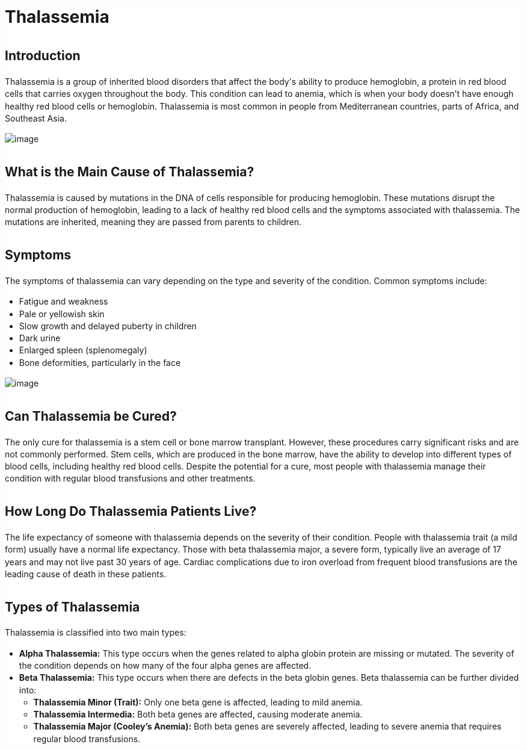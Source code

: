 # Thalassemia

## Introduction
Thalassemia is a group of inherited blood disorders that affect the body's ability to produce hemoglobin, a protein in red blood cells that carries oxygen throughout the body. This condition can lead to anemia, which is when your body doesn’t have enough healthy red blood cells or hemoglobin. Thalassemia is most common in people from Mediterranean countries, parts of Africa, and Southeast Asia.

![image](https://github.com/user-attachments/assets/ecd1ca97-6c86-40f4-a277-5a53f2e090d6)

## What is the Main Cause of Thalassemia?
Thalassemia is caused by mutations in the DNA of cells responsible for producing hemoglobin. These mutations disrupt the normal production of hemoglobin, leading to a lack of healthy red blood cells and the symptoms associated with thalassemia. The mutations are inherited, meaning they are passed from parents to children.

## Symptoms
The symptoms of thalassemia can vary depending on the type and severity of the condition. Common symptoms include:
- Fatigue and weakness
- Pale or yellowish skin
- Slow growth and delayed puberty in children
- Dark urine
- Enlarged spleen (splenomegaly)
- Bone deformities, particularly in the face

![image](https://github.com/user-attachments/assets/243114f7-87c6-4272-bae7-93171226cf84)

## Can Thalassemia be Cured?
The only cure for thalassemia is a stem cell or bone marrow transplant. However, these procedures carry significant risks and are not commonly performed. Stem cells, which are produced in the bone marrow, have the ability to develop into different types of blood cells, including healthy red blood cells. Despite the potential for a cure, most people with thalassemia manage their condition with regular blood transfusions and other treatments.

## How Long Do Thalassemia Patients Live?
The life expectancy of someone with thalassemia depends on the severity of their condition. People with thalassemia trait (a mild form) usually have a normal life expectancy. Those with beta thalassemia major, a severe form, typically live an average of 17 years and may not live past 30 years of age. Cardiac complications due to iron overload from frequent blood transfusions are the leading cause of death in these patients.

## Types of Thalassemia
Thalassemia is classified into two main types:
- **Alpha Thalassemia:** This type occurs when the genes related to alpha globin protein are missing or mutated. The severity of the condition depends on how many of the four alpha genes are affected.
- **Beta Thalassemia:** This type occurs when there are defects in the beta globin genes. Beta thalassemia can be further divided into:
  - **Thalassemia Minor (Trait):** Only one beta gene is affected, leading to mild anemia.
  - **Thalassemia Intermedia:** Both beta genes are affected, causing moderate anemia.
  - **Thalassemia Major (Cooley’s Anemia):** Both beta genes are severely affected, leading to severe anemia that requires regular blood transfusions.
